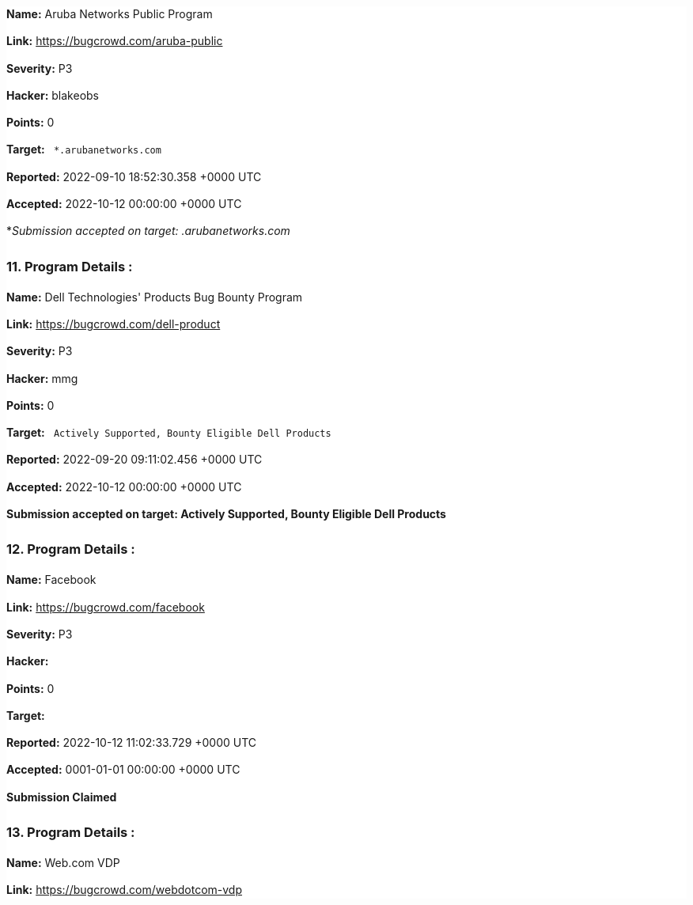 **Name:** Aruba Networks Public Program 

 **Link:** <https://bugcrowd.com/aruba-public> 

 **Severity:** P3 

 **Hacker:** blakeobs 

 **Points:** 0 

 **Target:** ` *.arubanetworks.com` 

 **Reported:** 2022-09-10 18:52:30.358 +0000 UTC 

 **Accepted:** 2022-10-12 00:00:00 +0000 UTC 

 **Submission accepted on target: *.arubanetworks.com** 

### 11. Program Details : 

**Name:** Dell Technologies' Products Bug Bounty Program 

 **Link:** <https://bugcrowd.com/dell-product> 

 **Severity:** P3 

 **Hacker:** mmg 

 **Points:** 0 

 **Target:** ` Actively Supported, Bounty Eligible Dell Products` 

 **Reported:** 2022-09-20 09:11:02.456 +0000 UTC 

 **Accepted:** 2022-10-12 00:00:00 +0000 UTC 

 **Submission accepted on target: Actively Supported, Bounty Eligible Dell Products** 

### 12. Program Details : 

**Name:** Facebook 

 **Link:** <https://bugcrowd.com/facebook> 

 **Severity:** P3 

 **Hacker:**  

 **Points:** 0 

 **Target:** ` ` 

 **Reported:** 2022-10-12 11:02:33.729 +0000 UTC 

 **Accepted:** 0001-01-01 00:00:00 +0000 UTC 

 **Submission Claimed** 

### 13. Program Details : 

**Name:** Web.com VDP 

 **Link:** <https://bugcrowd.com/webdotcom-vdp> 

